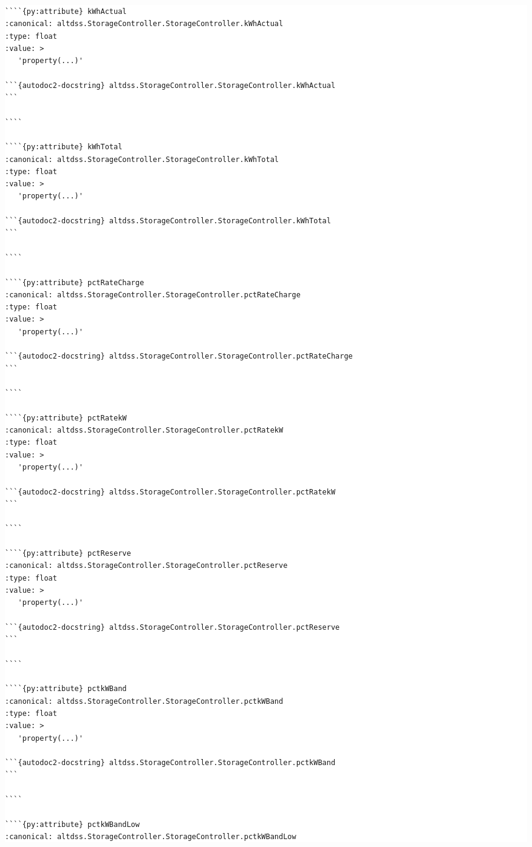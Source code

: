 `````{py:class} StorageController(api_util, ptr)
````{py:attribute} kWhActual
:canonical: altdss.StorageController.StorageController.kWhActual
:type: float
:value: >
   'property(...)'

```{autodoc2-docstring} altdss.StorageController.StorageController.kWhActual
```

````

````{py:attribute} kWhTotal
:canonical: altdss.StorageController.StorageController.kWhTotal
:type: float
:value: >
   'property(...)'

```{autodoc2-docstring} altdss.StorageController.StorageController.kWhTotal
```

````

````{py:attribute} pctRateCharge
:canonical: altdss.StorageController.StorageController.pctRateCharge
:type: float
:value: >
   'property(...)'

```{autodoc2-docstring} altdss.StorageController.StorageController.pctRateCharge
```

````

````{py:attribute} pctRatekW
:canonical: altdss.StorageController.StorageController.pctRatekW
:type: float
:value: >
   'property(...)'

```{autodoc2-docstring} altdss.StorageController.StorageController.pctRatekW
```

````

````{py:attribute} pctReserve
:canonical: altdss.StorageController.StorageController.pctReserve
:type: float
:value: >
   'property(...)'

```{autodoc2-docstring} altdss.StorageController.StorageController.pctReserve
```

````

````{py:attribute} pctkWBand
:canonical: altdss.StorageController.StorageController.pctkWBand
:type: float
:value: >
   'property(...)'

```{autodoc2-docstring} altdss.StorageController.StorageController.pctkWBand
```

````

````{py:attribute} pctkWBandLow
:canonical: altdss.StorageController.StorageController.pctkWBandLow
`````